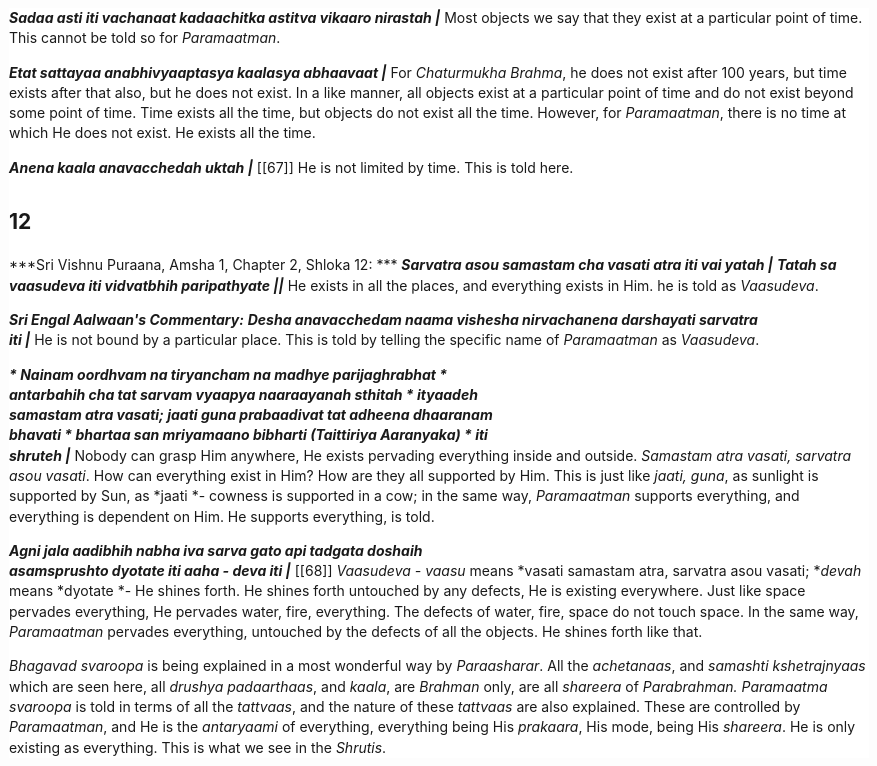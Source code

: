 

***Sadaa asti iti vachanaat kadaachitka astitva vikaaro nirastah |*** Most objects we say that they exist at a particular point of time. This cannot be told so for *Paramaatman*. 



***Etat sattayaa anabhivyaaptasya kaalasya abhaavaat |*** For *Chaturmukha Brahma*, he does not exist after 100 years, but time exists after that also, but he does not exist. In a like manner, all objects exist at a particular point of time and do not exist beyond some point of time. Time exists all the time, but objects do not exist all the time. However, for *Paramaatman*, there is no time at which He does not exist. He exists all the time. 



***Anena kaala anavacchedah uktah |***  [[67]] He is not limited by time. This is told here. 





## 12
***Sri Vishnu Puraana, Amsha 1, Chapter 2, Shloka 12: *** ***Sarvatra asou samastam cha vasati atra iti vai yatah |*** ***Tatah sa vaasudeva iti vidvatbhih paripathyate ||*** He exists in all the places, and everything exists in Him. he is told as *Vaasudeva*. 



***Sri Engal Aalwaan's Commentary:*** ***Desha anavacchedam naama vishesha nirvachanena darshayati sarvatra   
iti |*** He is not bound by a particular place. This is told by telling the specific name of *Paramaatman* as *Vaasudeva*. 



***\* Nainam oordhvam na tiryancham na madhye parijaghrabhat \*   
antarbahih cha tat sarvam vyaapya naaraayanah sthitah \* ityaadeh   
samastam atra vasati; jaati guna prabaadivat tat adheena dhaaranam   
bhavati \* bhartaa san mriyamaano bibharti \(Taittiriya Aaranyaka\) \* iti   
shruteh |*** Nobody can grasp Him anywhere, He exists pervading everything inside and outside. *Samastam atra vasati, sarvatra asou vasati*. How can everything exist in Him? How are they all supported by Him. This is just like *jaati, guna*, as sunlight is supported by Sun, as *jaati *- cowness is supported in a cow; in the same way, *Paramaatman* supports everything, and everything is dependent on Him. He supports everything, is told. 



***Agni jala aadibhih nabha iva sarva gato api tadgata doshaih   
asamsprushto dyotate iti aaha - deva iti |***  [[68]] *Vaasudeva - vaasu* means *vasati samastam atra, sarvatra asou vasati; **devah* means *dyotate *- He shines forth. He shines forth untouched by any defects, He is existing everywhere. Just like space pervades everything, He pervades water, fire, everything. The defects of water, fire, space do not touch space. In the same way, *Paramaatman* pervades everything, untouched by the defects of all the objects. He shines forth like that. 



*Bhagavad svaroopa* is being explained in a most wonderful way by *Paraasharar*. All the *achetanaas*, and *samashti kshetrajnyaas* which are seen here, all *drushya padaarthaas*, and *kaala*, are *Brahman* only, are all *shareera* of *Parabrahman. Paramaatma svaroopa* is told in terms of all the *tattvaas*, and the nature of these *tattvaas* are also explained. These are controlled by *Paramaatman*, and He is the *antaryaami* of everything, everything being His *prakaara*, His mode, being His *shareera*. He is only existing as everything. This is what we see in the *Shrutis*. 

